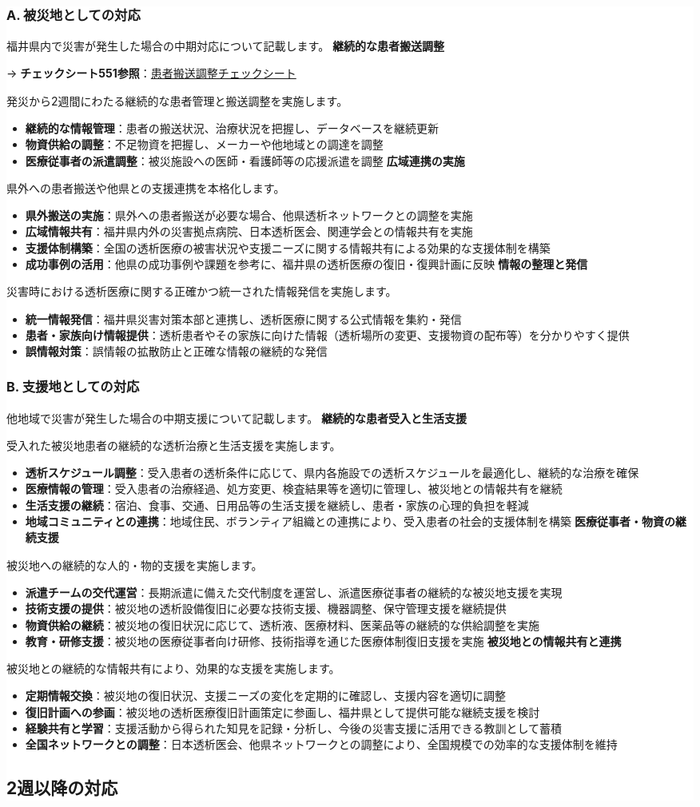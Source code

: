 ### A. 被災地としての対応

福井県内で災害が発生した場合の中期対応について記載します。
**継続的な患者搬送調整**

→ **チェックシート551参照**：[患者搬送調整チェックシート](../551_患者搬送調整チェックシート/index.qmd)

発災から2週間にわたる継続的な患者管理と搬送調整を実施します。

- **継続的な情報管理**：患者の搬送状況、治療状況を把握し、データベースを継続更新
- **物資供給の調整**：不足物資を把握し、メーカーや他地域との調達を調整
- **医療従事者の派遣調整**：被災施設への医師・看護師等の応援派遣を調整
**広域連携の実施**

県外への患者搬送や他県との支援連携を本格化します。

- **県外搬送の実施**：県外への患者搬送が必要な場合、他県透析ネットワークとの調整を実施
- **広域情報共有**：福井県内外の災害拠点病院、日本透析医会、関連学会との情報共有を実施
- **支援体制構築**：全国の透析医療の被害状況や支援ニーズに関する情報共有による効果的な支援体制を構築
- **成功事例の活用**：他県の成功事例や課題を参考に、福井県の透析医療の復旧・復興計画に反映
**情報の整理と発信**

災害時における透析医療に関する正確かつ統一された情報発信を実施します。

- **統一情報発信**：福井県災害対策本部と連携し、透析医療に関する公式情報を集約・発信
- **患者・家族向け情報提供**：透析患者やその家族に向けた情報（透析場所の変更、支援物資の配布等）を分かりやすく提供
- **誤情報対策**：誤情報の拡散防止と正確な情報の継続的な発信

### B. 支援地としての対応

他地域で災害が発生した場合の中期支援について記載します。
**継続的な患者受入と生活支援**

受入れた被災地患者の継続的な透析治療と生活支援を実施します。

- **透析スケジュール調整**：受入患者の透析条件に応じて、県内各施設での透析スケジュールを最適化し、継続的な治療を確保
- **医療情報の管理**：受入患者の治療経過、処方変更、検査結果等を適切に管理し、被災地との情報共有を継続
- **生活支援の継続**：宿泊、食事、交通、日用品等の生活支援を継続し、患者・家族の心理的負担を軽減
- **地域コミュニティとの連携**：地域住民、ボランティア組織との連携により、受入患者の社会的支援体制を構築
**医療従事者・物資の継続支援**

被災地への継続的な人的・物的支援を実施します。

- **派遣チームの交代運営**：長期派遣に備えた交代制度を運営し、派遣医療従事者の継続的な被災地支援を実現
- **技術支援の提供**：被災地の透析設備復旧に必要な技術支援、機器調整、保守管理支援を継続提供
- **物資供給の継続**：被災地の復旧状況に応じて、透析液、医療材料、医薬品等の継続的な供給調整を実施
- **教育・研修支援**：被災地の医療従事者向け研修、技術指導を通じた医療体制復旧支援を実施
**被災地との情報共有と連携**

被災地との継続的な情報共有により、効果的な支援を実施します。

- **定期情報交換**：被災地の復旧状況、支援ニーズの変化を定期的に確認し、支援内容を適切に調整
- **復旧計画への参画**：被災地の透析医療復旧計画策定に参画し、福井県として提供可能な継続支援を検討
- **経験共有と学習**：支援活動から得られた知見を記録・分析し、今後の災害支援に活用できる教訓として蓄積
- **全国ネットワークとの調整**：日本透析医会、他県ネットワークとの調整により、全国規模での効率的な支援体制を維持

## 2週以降の対応
